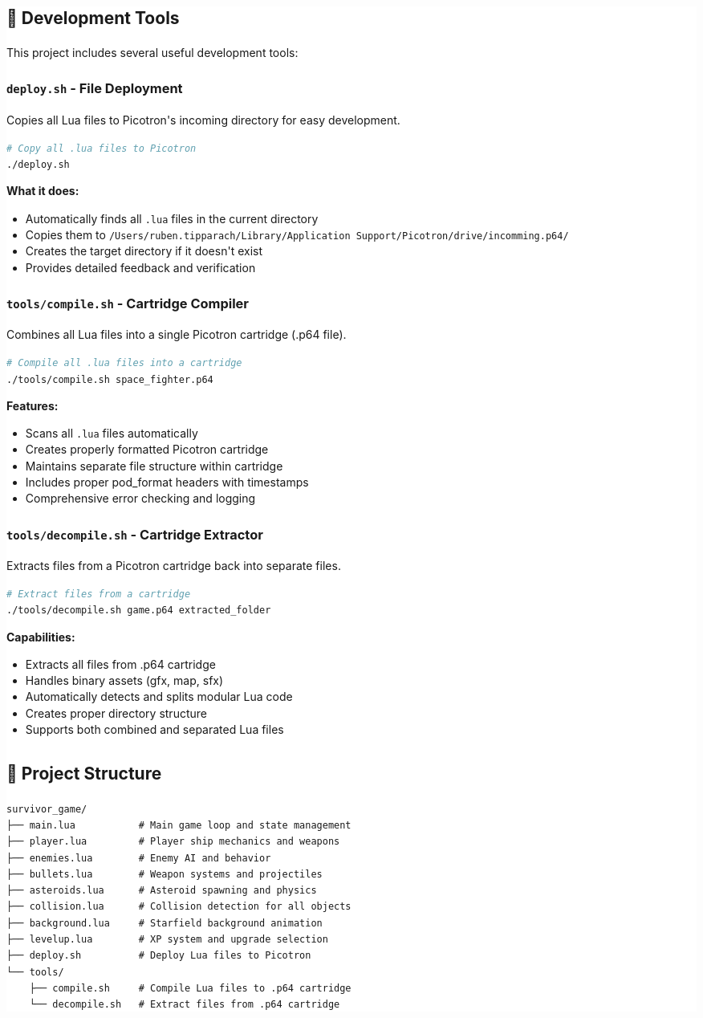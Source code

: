 ## 🔧 Development Tools

This project includes several useful development tools:

### `deploy.sh` - File Deployment
Copies all Lua files to Picotron's incoming directory for easy development.

```bash
# Copy all .lua files to Picotron
./deploy.sh
```

**What it does:**
- Automatically finds all `.lua` files in the current directory
- Copies them to `/Users/ruben.tipparach/Library/Application Support/Picotron/drive/incomming.p64/`
- Creates the target directory if it doesn't exist
- Provides detailed feedback and verification

### `tools/compile.sh` - Cartridge Compiler
Combines all Lua files into a single Picotron cartridge (.p64 file).

```bash
# Compile all .lua files into a cartridge
./tools/compile.sh space_fighter.p64
```

**Features:**
- Scans all `.lua` files automatically
- Creates properly formatted Picotron cartridge
- Maintains separate file structure within cartridge
- Includes proper pod_format headers with timestamps
- Comprehensive error checking and logging

### `tools/decompile.sh` - Cartridge Extractor
Extracts files from a Picotron cartridge back into separate files.

```bash
# Extract files from a cartridge
./tools/decompile.sh game.p64 extracted_folder
```

**Capabilities:**
- Extracts all files from .p64 cartridge
- Handles binary assets (gfx, map, sfx)
- Automatically detects and splits modular Lua code
- Creates proper directory structure
- Supports both combined and separated Lua files

## 📁 Project Structure

```
survivor_game/
├── main.lua           # Main game loop and state management
├── player.lua         # Player ship mechanics and weapons
├── enemies.lua        # Enemy AI and behavior
├── bullets.lua        # Weapon systems and projectiles
├── asteroids.lua      # Asteroid spawning and physics
├── collision.lua      # Collision detection for all objects
├── background.lua     # Starfield background animation
├── levelup.lua        # XP system and upgrade selection
├── deploy.sh          # Deploy Lua files to Picotron
└── tools/
    ├── compile.sh     # Compile Lua files to .p64 cartridge
    └── decompile.sh   # Extract files from .p64 cartridge
```
